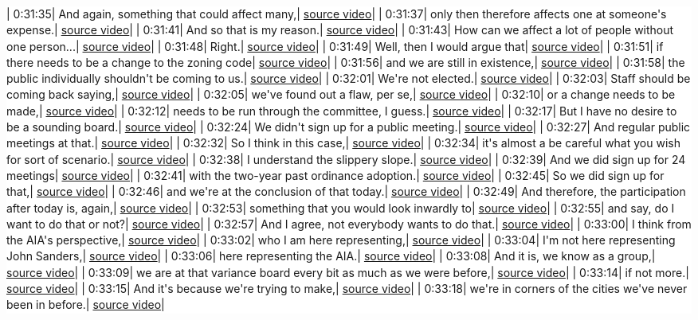 | 0:31:35| And again, something that could affect many,| [source video](https://archive.org/details/planning-r-399-211216?start=1895)|
| 0:31:37| only then therefore affects one at someone's expense.| [source video](https://archive.org/details/planning-r-399-211216?start=1897)|
| 0:31:41| And so that is my reason.| [source video](https://archive.org/details/planning-r-399-211216?start=1901)|
| 0:31:43| How can we affect a lot of people without one person...| [source video](https://archive.org/details/planning-r-399-211216?start=1903)|
| 0:31:48| Right.| [source video](https://archive.org/details/planning-r-399-211216?start=1908)|
| 0:31:49| Well, then I would argue that| [source video](https://archive.org/details/planning-r-399-211216?start=1909)|
| 0:31:51| if there needs to be a change to the zoning code| [source video](https://archive.org/details/planning-r-399-211216?start=1911)|
| 0:31:56| and we are still in existence,| [source video](https://archive.org/details/planning-r-399-211216?start=1916)|
| 0:31:58| the public individually shouldn't be coming to us.| [source video](https://archive.org/details/planning-r-399-211216?start=1918)|
| 0:32:01| We're not elected.| [source video](https://archive.org/details/planning-r-399-211216?start=1921)|
| 0:32:03| Staff should be coming back saying,| [source video](https://archive.org/details/planning-r-399-211216?start=1923)|
| 0:32:05| we've found out a flaw, per se,| [source video](https://archive.org/details/planning-r-399-211216?start=1925)|
| 0:32:10| or a change needs to be made,| [source video](https://archive.org/details/planning-r-399-211216?start=1930)|
| 0:32:12| needs to be run through the committee, I guess.| [source video](https://archive.org/details/planning-r-399-211216?start=1932)|
| 0:32:17| But I have no desire to be a sounding board.| [source video](https://archive.org/details/planning-r-399-211216?start=1937)|
| 0:32:24| We didn't sign up for a public meeting.| [source video](https://archive.org/details/planning-r-399-211216?start=1944)|
| 0:32:27| And regular public meetings at that.| [source video](https://archive.org/details/planning-r-399-211216?start=1947)|
| 0:32:32| So I think in this case,| [source video](https://archive.org/details/planning-r-399-211216?start=1952)|
| 0:32:34| it's almost a be careful what you wish for sort of scenario.| [source video](https://archive.org/details/planning-r-399-211216?start=1954)|
| 0:32:38| I understand the slippery slope.| [source video](https://archive.org/details/planning-r-399-211216?start=1958)|
| 0:32:39| And we did sign up for 24 meetings| [source video](https://archive.org/details/planning-r-399-211216?start=1959)|
| 0:32:41| with the two-year past ordinance adoption.| [source video](https://archive.org/details/planning-r-399-211216?start=1961)|
| 0:32:45| So we did sign up for that,| [source video](https://archive.org/details/planning-r-399-211216?start=1965)|
| 0:32:46| and we're at the conclusion of that today.| [source video](https://archive.org/details/planning-r-399-211216?start=1966)|
| 0:32:49| And therefore, the participation after today is, again,| [source video](https://archive.org/details/planning-r-399-211216?start=1969)|
| 0:32:53| something that you would look inwardly to| [source video](https://archive.org/details/planning-r-399-211216?start=1973)|
| 0:32:55| and say, do I want to do that or not?| [source video](https://archive.org/details/planning-r-399-211216?start=1975)|
| 0:32:57| And I agree, not everybody wants to do that.| [source video](https://archive.org/details/planning-r-399-211216?start=1977)|
| 0:33:00| I think from the AIA's perspective,| [source video](https://archive.org/details/planning-r-399-211216?start=1980)|
| 0:33:02| who I am here representing,| [source video](https://archive.org/details/planning-r-399-211216?start=1982)|
| 0:33:04| I'm not here representing John Sanders,| [source video](https://archive.org/details/planning-r-399-211216?start=1984)|
| 0:33:06| here representing the AIA.| [source video](https://archive.org/details/planning-r-399-211216?start=1986)|
| 0:33:08| And it is, we know as a group,| [source video](https://archive.org/details/planning-r-399-211216?start=1988)|
| 0:33:09| we are at that variance board every bit as much as we were before,| [source video](https://archive.org/details/planning-r-399-211216?start=1989)|
| 0:33:14| if not more.| [source video](https://archive.org/details/planning-r-399-211216?start=1994)|
| 0:33:15| And it's because we're trying to make,| [source video](https://archive.org/details/planning-r-399-211216?start=1995)|
| 0:33:18| we're in corners of the cities we've never been in before.| [source video](https://archive.org/details/planning-r-399-211216?start=1998)|